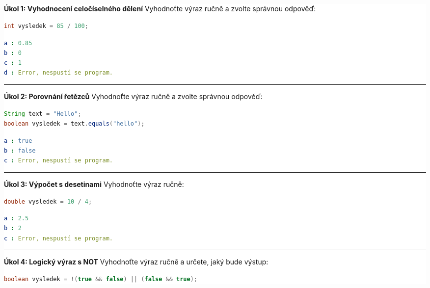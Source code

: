 **Úkol 1: Vyhodnocení celočíselného dělení**
Vyhodnoťte výraz ručně a zvolte správnou odpověď:


```java
int vysledek = 85 / 100;
```


```yaml
a : 0.85  
b : 0  
c : 1  
d : Error, nespustí se program.
```


---

**Úkol 2: Porovnání řetězců**
Vyhodnoťte výraz ručně a zvolte správnou odpověď:


```java
String text = "Hello";
boolean vysledek = text.equals("hello");
```


```yaml
a : true  
b : false  
c : Error, nespustí se program.
```


---

**Úkol 3: Výpočet s desetinami**
Vyhodnoťte výraz ručně:


```java
double vysledek = 10 / 4;
```


```yaml
a : 2.5  
b : 2  
c : Error, nespustí se program.
```


---

**Úkol 4: Logický výraz s NOT**
Vyhodnoťte výraz ručně a určete, jaký bude výstup:


```java
boolean vysledek = !(true && false) || (false && true);
```
